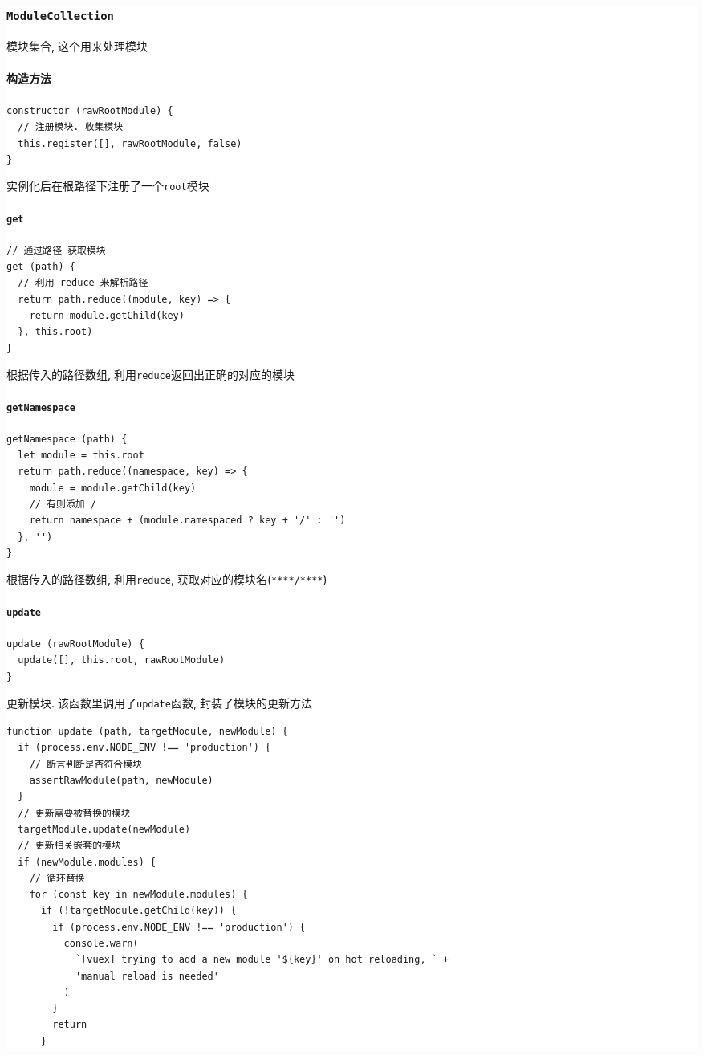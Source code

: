 ### `ModuleCollection`
模块集合, 这个用来处理模块
#### 构造方法
```
constructor (rawRootModule) {
  // 注册模块. 收集模块
  this.register([], rawRootModule, false)
}
```
实例化后在根路径下注册了一个`root`模块

#### `get`
```
// 通过路径 获取模块
get (path) {
  // 利用 reduce 来解析路径
  return path.reduce((module, key) => {
    return module.getChild(key)
  }, this.root)
}
```
根据传入的路径数组, 利用`reduce`返回出正确的对应的模块

#### `getNamespace`
```
getNamespace (path) {
  let module = this.root
  return path.reduce((namespace, key) => {
    module = module.getChild(key)
    // 有则添加 /
    return namespace + (module.namespaced ? key + '/' : '')
  }, '')
}
```
根据传入的路径数组, 利用`reduce`, 获取对应的模块名(`****/****`)

#### `update`
```
update (rawRootModule) {
  update([], this.root, rawRootModule)
}
```
更新模块. 该函数里调用了`update`函数, 封装了模块的更新方法
```
function update (path, targetModule, newModule) {
  if (process.env.NODE_ENV !== 'production') {
    // 断言判断是否符合模块
    assertRawModule(path, newModule)
  }
  // 更新需要被替换的模块
  targetModule.update(newModule)
  // 更新相关嵌套的模块
  if (newModule.modules) {
    // 循环替换
    for (const key in newModule.modules) {
      if (!targetModule.getChild(key)) {
        if (process.env.NODE_ENV !== 'production') {
          console.warn(
            `[vuex] trying to add a new module '${key}' on hot reloading, ` +
            'manual reload is needed'
          )
        }
        return
      }
```